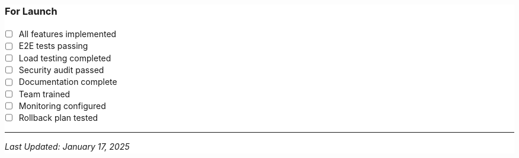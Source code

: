 ### For Launch
- [ ] All features implemented
- [ ] E2E tests passing
- [ ] Load testing completed
- [ ] Security audit passed
- [ ] Documentation complete
- [ ] Team trained
- [ ] Monitoring configured
- [ ] Rollback plan tested

---

*Last Updated: January 17, 2025* 